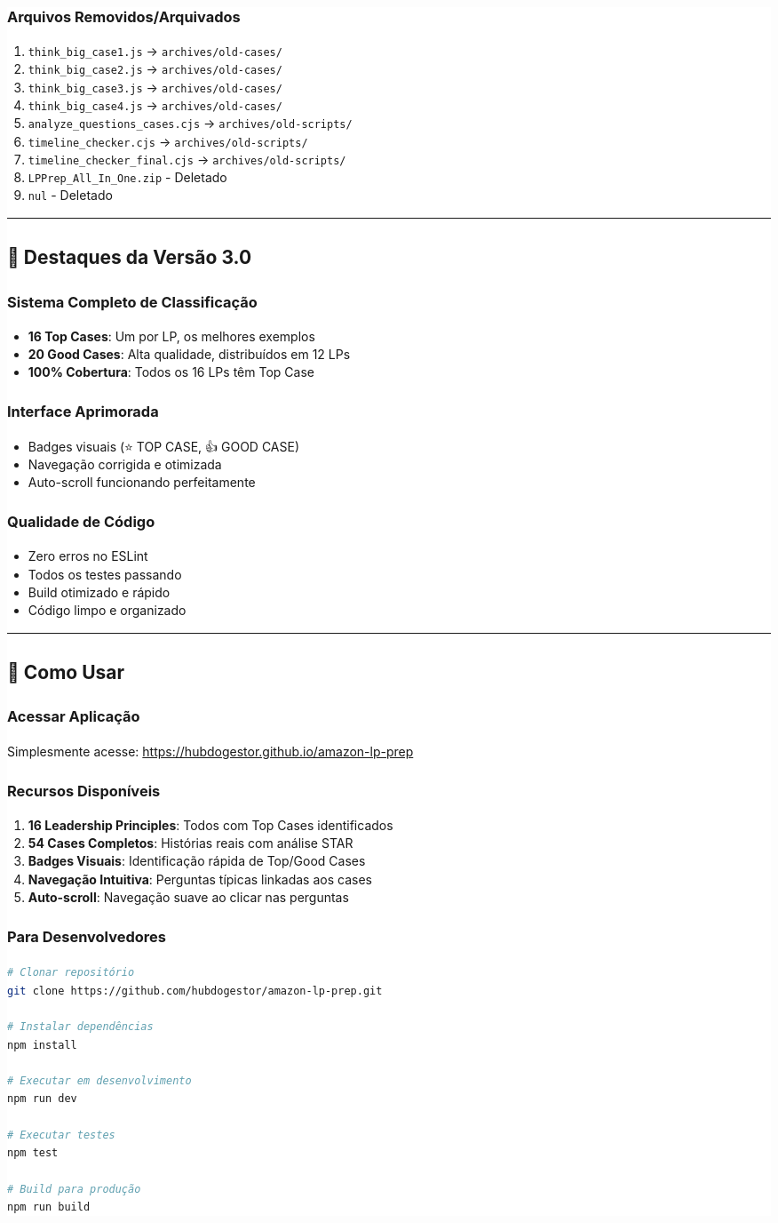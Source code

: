 ### Arquivos Removidos/Arquivados
1. `think_big_case1.js` → `archives/old-cases/`
2. `think_big_case2.js` → `archives/old-cases/`
3. `think_big_case3.js` → `archives/old-cases/`
4. `think_big_case4.js` → `archives/old-cases/`
5. `analyze_questions_cases.cjs` → `archives/old-scripts/`
6. `timeline_checker.cjs` → `archives/old-scripts/`
7. `timeline_checker_final.cjs` → `archives/old-scripts/`
8. `LPPrep_All_In_One.zip` - Deletado
9. `nul` - Deletado

---

## 🎯 Destaques da Versão 3.0

### Sistema Completo de Classificação
- **16 Top Cases**: Um por LP, os melhores exemplos
- **20 Good Cases**: Alta qualidade, distribuídos em 12 LPs
- **100% Cobertura**: Todos os 16 LPs têm Top Case

### Interface Aprimorada
- Badges visuais (⭐ TOP CASE, 👍 GOOD CASE)
- Navegação corrigida e otimizada
- Auto-scroll funcionando perfeitamente

### Qualidade de Código
- Zero erros no ESLint
- Todos os testes passando
- Build otimizado e rápido
- Código limpo e organizado

---

## 📝 Como Usar

### Acessar Aplicação
Simplesmente acesse: https://hubdogestor.github.io/amazon-lp-prep

### Recursos Disponíveis
1. **16 Leadership Principles**: Todos com Top Cases identificados
2. **54 Cases Completos**: Histórias reais com análise STAR
3. **Badges Visuais**: Identificação rápida de Top/Good Cases
4. **Navegação Intuitiva**: Perguntas típicas linkadas aos cases
5. **Auto-scroll**: Navegação suave ao clicar nas perguntas

### Para Desenvolvedores
```bash
# Clonar repositório
git clone https://github.com/hubdogestor/amazon-lp-prep.git

# Instalar dependências
npm install

# Executar em desenvolvimento
npm run dev

# Executar testes
npm test

# Build para produção
npm run build
```